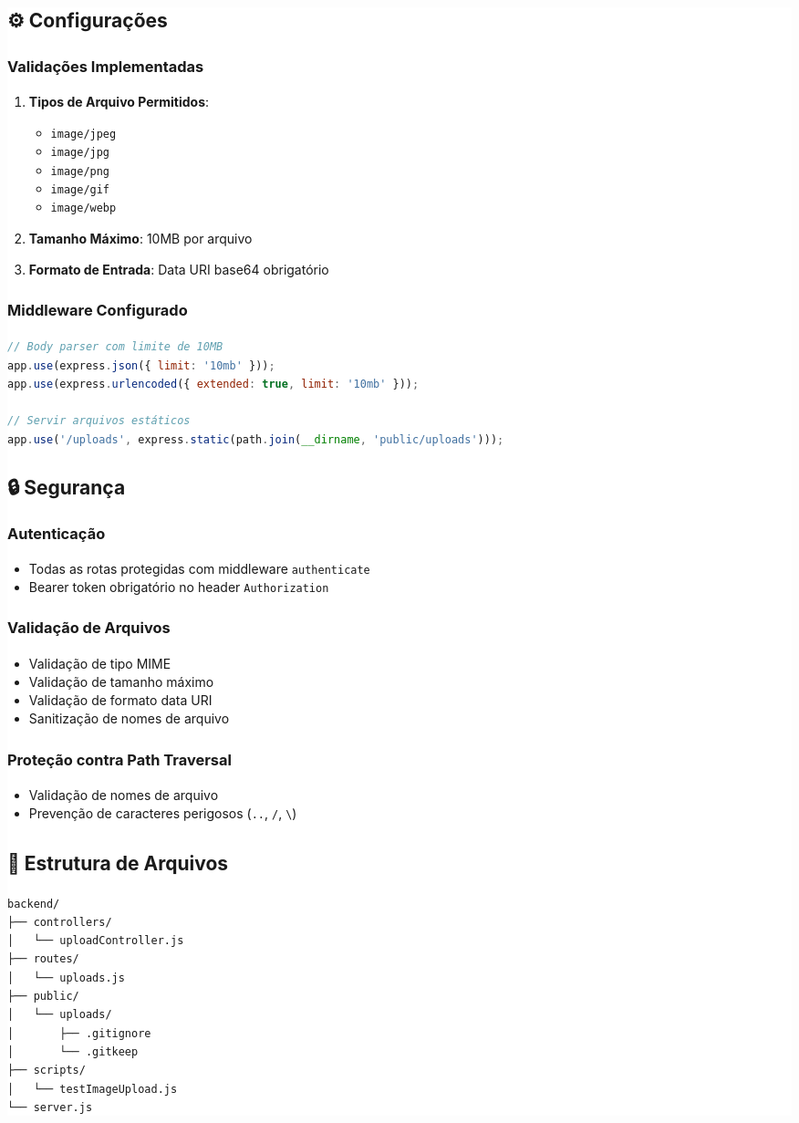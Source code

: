 
## ⚙️ Configurações

### Validações Implementadas

1. **Tipos de Arquivo Permitidos**:
   - `image/jpeg`
   - `image/jpg`
   - `image/png`
   - `image/gif`
   - `image/webp`

2. **Tamanho Máximo**: 10MB por arquivo

3. **Formato de Entrada**: Data URI base64 obrigatório

### Middleware Configurado

```javascript
// Body parser com limite de 10MB
app.use(express.json({ limit: '10mb' }));
app.use(express.urlencoded({ extended: true, limit: '10mb' }));

// Servir arquivos estáticos
app.use('/uploads', express.static(path.join(__dirname, 'public/uploads')));
```

## 🔒 Segurança

### Autenticação
- Todas as rotas protegidas com middleware `authenticate`
- Bearer token obrigatório no header `Authorization`

### Validação de Arquivos
- Validação de tipo MIME
- Validação de tamanho máximo
- Validação de formato data URI
- Sanitização de nomes de arquivo

### Proteção contra Path Traversal
- Validação de nomes de arquivo
- Prevenção de caracteres perigosos (`..`, `/`, `\`)

## 📁 Estrutura de Arquivos

```
backend/
├── controllers/
│   └── uploadController.js
├── routes/
│   └── uploads.js
├── public/
│   └── uploads/
│       ├── .gitignore
│       └── .gitkeep
├── scripts/
│   └── testImageUpload.js
└── server.js
```
